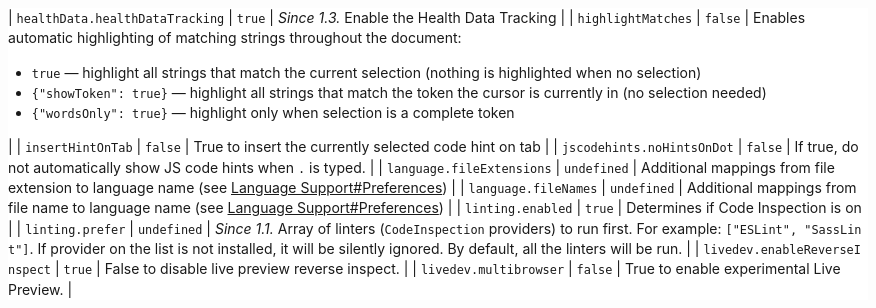 | `healthData`&#8203;`.healthDataTracking`                             | `true`                                                         | _Since 1.3._ Enable the Health Data Tracking                                                                                                                                                                                                                                                                                                                                                                          |
| `highlightMatches`                                                   | `false`                                                        | Enables automatic highlighting of matching strings throughout the document:<ul><li>`true` — highlight all strings that match the current selection (nothing is highlighted when no selection)</li><li>`{"showToken": true}` — highlight all strings that match the token the cursor is currently in (no selection needed)</li><li>`{"wordsOnly": true}` — highlight only when selection is a complete token</li></ul> |
| `insertHintOnTab`                                                    | `false`                                                        | True to insert the currently selected code hint on tab                                                                                                                                                                                                                                                                                                                                                                |
| `jscodehints.noHintsOnDot`                                           | `false`                                                        | If true, do not automatically show JS code hints when `.` is typed.                                                                                                                                                                                                                                                                                                                                                   |
| `language.fileExtensions`                                            | `undefined`                                                    | Additional mappings from file extension to language name (see [Language Support#Preferences](https://github.com/adobe/brackets/wiki/Language-Support#preferences))                                                                                                                                                                                                                                                    |
| `language.fileNames`                                                 | `undefined`                                                    | Additional mappings from file name to language name (see [Language Support#Preferences](https://github.com/adobe/brackets/wiki/Language-Support#preferences))                                                                                                                                                                                                                                                         |
| `linting.enabled`                                                    | `true`                                                         | Determines if Code Inspection is on                                                                                                                                                                                                                                                                                                                                                                                   |
| `linting.prefer`                                                     | `undefined`                                                    | _Since 1.1._ Array of linters (`CodeInspection` providers) to run first. For example: `["ESLint", "SassLint"]`. If provider on the list is not installed, it will be silently ignored. By default, all the linters will be run.                                                                                                                                                                                       |
| `livedev.enableReverseInspect`                                       | `true`                                                         | False to disable live preview reverse inspect.                                                                                                                                                                                                                                                                                                                                                                        |
| `livedev.multibrowser`                                               | `false`                                                        | True to enable experimental Live Preview.                                                                                                                                                                                                                                                                                                                                                                             |
